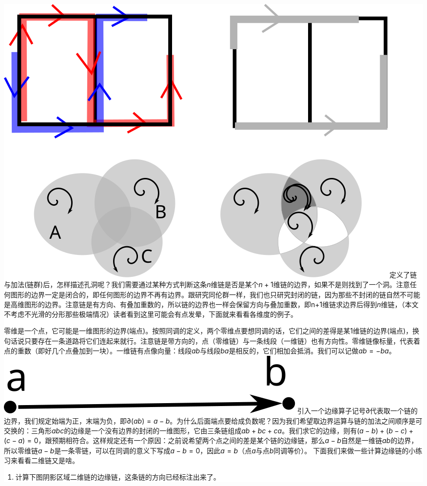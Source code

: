 ![上图：红色+蓝色（左）== 灰色（右），下图为ABC三个2维链相加，方向通过漩涡表示](/img/homology008.svg)
定义了链与加法(链群)后，怎样描述孔洞呢？我们需要通过某种方式判断这条$n$维链是否是某个$n+1$维链的边界，如果不是则找到了一个洞。注意任何图形的边界一定是闭合的，即任何图形的边界不再有边界。跟研究同伦群一样，我们也只研究封闭的链，因为那些不封闭的链自然不可能是高维图形的边界。注意链是有方向、有叠加重数的，所以链的边界也一样会保留方向与叠加重数，即n+1维链求边界后得到$n$维链，（本文不考虑不光滑的分形那些极端情况）读者看到这里可能会有点发晕，下面就来看看各维度的例子。

零维是一个点，它可能是一维图形的边界(端点)。按照同调的定义，两个零维点要想同调的话，它们之间的差得是某1维链的边界(端点)，换句话说只要存在一条道路将它们连起来就行。注意链是带方向的，点（零维链）与一条线段（一维链）也有方向性。零维链像标量，代表着点的重数（即好几个点叠加到一块）。一维链有点像向量：线段$ab$与线段$ba$是相反的，它们相加会抵消。我们可以记做$ab=-ba$。
![](/img/homology009.svg)
引入一个边缘算子记号$\partial$代表取一个链的边界，我们规定始端为正，末端为负，即$\partial (ab) = a - b$。为什么后面端点要给成负数呢？因为我们希望取边界运算与链的加法之间顺序是可交换的：三角形$abc$的边缘是一个没有边界的封闭的一维图形，它由三条链组成$ab+bc+ca$。我们求它的边缘，则有$(a-b) + (b-c) + (c-a) =0$，跟预期相符合。这样规定还有一个原因：之前说希望两个点之间的差是某个链的边缘链，那么$a-b$自然是一维链$ab$的边界，所以零维链$a-b$是一条零链，可以在同调的意义下写成$a-b=0$，因此$a=b$（点$a$与点$b$同调等价）。
下面我们来做一些计算边缘链的小练习来看看二维链又是啥。
1. 计算下图阴影区域二维链的边缘链，这条链的方向已经标注出来了。
